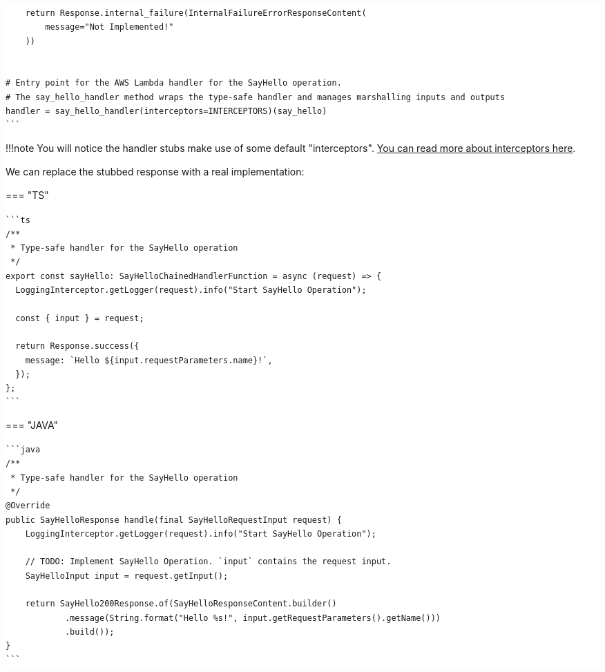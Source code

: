         return Response.internal_failure(InternalFailureErrorResponseContent(
            message="Not Implemented!"
        ))


    # Entry point for the AWS Lambda handler for the SayHello operation.
    # The say_hello_handler method wraps the type-safe handler and manages marshalling inputs and outputs
    handler = say_hello_handler(interceptors=INTERCEPTORS)(say_hello)
    ```

!!!note
    You will notice the handler stubs make use of some default "interceptors". [You can read more about interceptors here](./interceptors.md).

We can replace the stubbed response with a real implementation:

=== "TS"

    ```ts
    /**
     * Type-safe handler for the SayHello operation
     */
    export const sayHello: SayHelloChainedHandlerFunction = async (request) => {
      LoggingInterceptor.getLogger(request).info("Start SayHello Operation");

      const { input } = request;

      return Response.success({
        message: `Hello ${input.requestParameters.name}!`,
      });
    };
    ```

=== "JAVA"

    ```java
    /**
     * Type-safe handler for the SayHello operation
     */
    @Override
    public SayHelloResponse handle(final SayHelloRequestInput request) {
        LoggingInterceptor.getLogger(request).info("Start SayHello Operation");

        // TODO: Implement SayHello Operation. `input` contains the request input.
        SayHelloInput input = request.getInput();

        return SayHello200Response.of(SayHelloResponseContent.builder()
                .message(String.format("Hello %s!", input.getRequestParameters().getName()))
                .build());
    }
    ```

